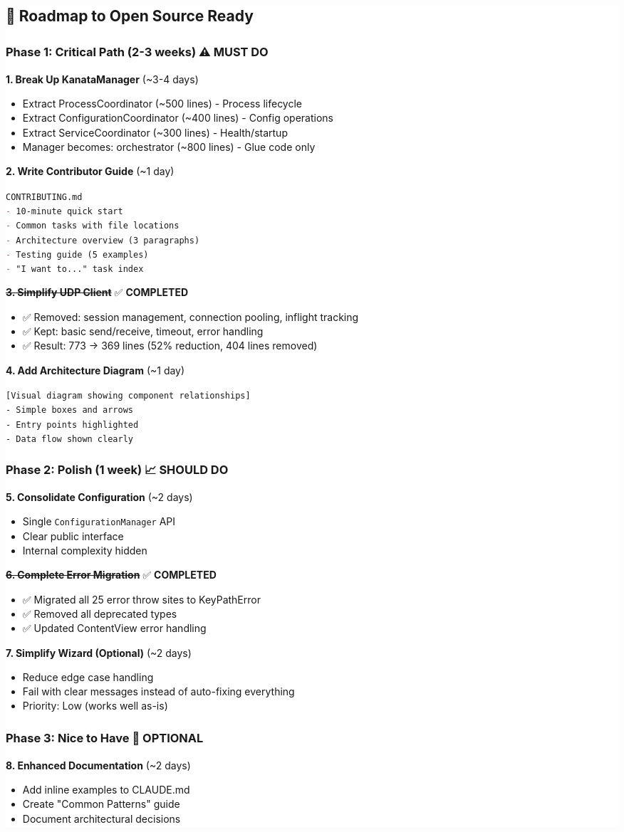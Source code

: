 
## 🚀 Roadmap to Open Source Ready

### Phase 1: Critical Path (2-3 weeks) ⚠️ MUST DO

**1. Break Up KanataManager** (~3-4 days)
- Extract ProcessCoordinator (~500 lines) - Process lifecycle
- Extract ConfigurationCoordinator (~400 lines) - Config operations
- Extract ServiceCoordinator (~300 lines) - Health/startup
- Manager becomes: orchestrator (~800 lines) - Glue code only

**2. Write Contributor Guide** (~1 day)
```markdown
CONTRIBUTING.md
- 10-minute quick start
- Common tasks with file locations
- Architecture overview (3 paragraphs)
- Testing guide (5 examples)
- "I want to..." task index
```

~~**3. Simplify UDP Client**~~ ✅ **COMPLETED**
- ✅ Removed: session management, connection pooling, inflight tracking
- ✅ Kept: basic send/receive, timeout, error handling
- ✅ Result: 773 → 369 lines (52% reduction, 404 lines removed)

**4. Add Architecture Diagram** (~1 day)
```
[Visual diagram showing component relationships]
- Simple boxes and arrows
- Entry points highlighted
- Data flow shown clearly
```

### Phase 2: Polish (1 week) 📈 SHOULD DO

**5. Consolidate Configuration** (~2 days)
- Single `ConfigurationManager` API
- Clear public interface
- Internal complexity hidden

~~**6. Complete Error Migration**~~ ✅ **COMPLETED**
- ✅ Migrated all 25 error throw sites to KeyPathError
- ✅ Removed all deprecated types
- ✅ Updated ContentView error handling

**7. Simplify Wizard (Optional)** (~2 days)
- Reduce edge case handling
- Fail with clear messages instead of auto-fixing everything
- Priority: Low (works well as-is)

### Phase 3: Nice to Have 📝 OPTIONAL

**8. Enhanced Documentation** (~2 days)
- Add inline examples to CLAUDE.md
- Create "Common Patterns" guide
- Document architectural decisions
